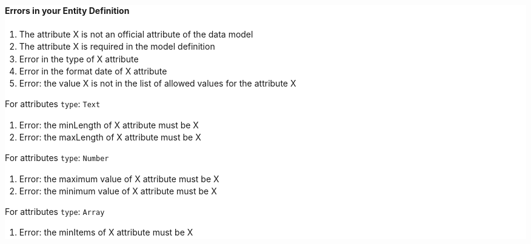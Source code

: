 #### Errors in your Entity Definition

1. The attribute X is not an official attribute of the data model 
2. The attribute X is required in the model definition 
3. Error in the type of X attribute
4. Error in the format date of X attribute
5. Error: the value X is not in the list of allowed values for the attribute X

For attributes `type`: `Text`

1. Error: the minLength of X attribute must be X
2. Error: the maxLength of X attribute must be X

For attributes `type`: `Number`

1. Error: the maximum value of X attribute must be X
2. Error: the minimum value of X attribute must be X

For attributes `type`: `Array` 

1. Error: the minItems of X attribute must be X

